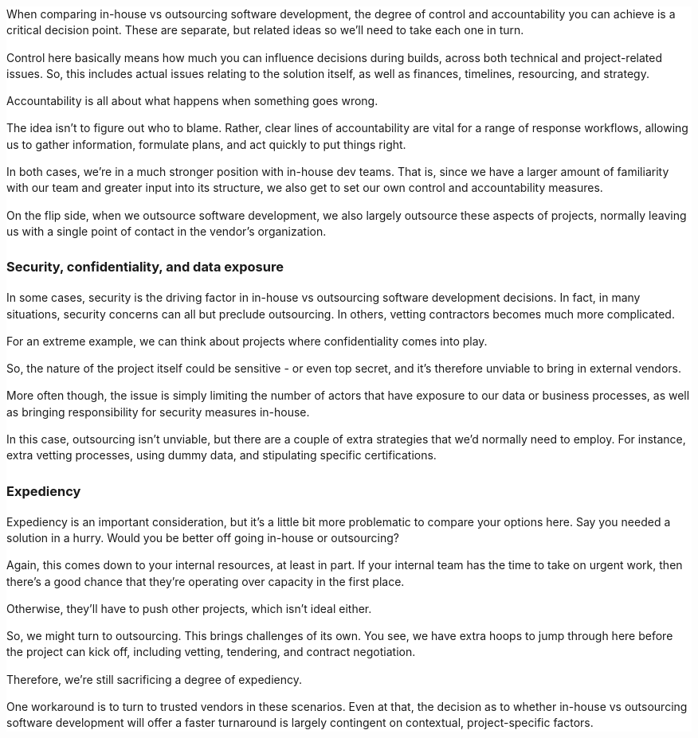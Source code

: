 When comparing in-house vs outsourcing software development, the degree of control and accountability you can achieve is a critical decision point. These are separate, but related ideas so we’ll need to take each one in turn.

Control here basically means how much you can influence decisions during builds, across both technical and project-related issues. So, this includes actual issues relating to the solution itself, as well as finances, timelines, resourcing, and strategy.

Accountability is all about what happens when something goes wrong.

The idea isn’t to figure out who to blame. Rather, clear lines of accountability are vital for a range of response workflows, allowing us to gather information, formulate plans, and act quickly to put things right.

In both cases, we’re in a much stronger position with in-house dev teams. That is, since we have a larger amount of familiarity with our team and greater input into its structure, we also get to set our own control and accountability measures.

On the flip side, when we outsource software development, we also largely outsource these aspects of projects, normally leaving us with a single point of contact in the vendor’s organization.

### Security, confidentiality, and data exposure

In some cases, security is the driving factor in in-house vs outsourcing software development decisions. In fact, in many situations, security concerns can all but preclude outsourcing. In others, vetting contractors becomes much more complicated.

For an extreme example, we can think about projects where confidentiality comes into play.

So, the nature of the project itself could be sensitive - or even top secret, and it’s therefore unviable to bring in external vendors.

More often though, the issue is simply limiting the number of actors that have exposure to our data or business processes, as well as bringing responsibility for security measures in-house.

In this case, outsourcing isn’t unviable, but there are a couple of extra strategies that we’d normally need to employ. For instance, extra vetting processes, using dummy data, and stipulating specific certifications.

### Expediency

Expediency is an important consideration, but it’s a little bit more problematic to compare your options here. Say you needed a solution in a hurry. Would you be better off going in-house or outsourcing?

Again, this comes down to your internal resources, at least in part. If your internal team has the time to take on urgent work, then there’s a good chance that they’re operating over capacity in the first place.

Otherwise, they’ll have to push other projects, which isn’t ideal either.

So, we might turn to outsourcing. This brings challenges of its own. You see, we have extra hoops to jump through here before the project can kick off, including vetting, tendering, and contract negotiation.

Therefore, we’re still sacrificing a degree of expediency.

One workaround is to turn to trusted vendors in these scenarios. Even at that, the decision as to whether in-house vs outsourcing software development will offer a faster turnaround is largely contingent on contextual, project-specific factors.
